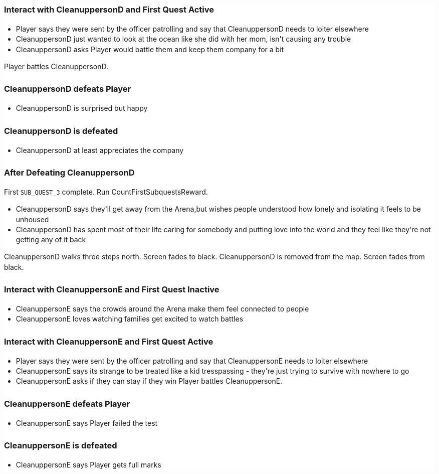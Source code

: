 ### Interact with CleanuppersonD and First Quest Active

* Player says they were sent by the officer patrolling and say that CleanuppersonD needs to loiter elsewhere
* CleanuppersonD just wanted to look at the ocean like she did with her mom, isn't causing any trouble 
* CleanuppersonD asks Player would battle them and keep them company for a bit

Player battles CleanuppersonD.

### CleanuppersonD defeats Player

* CleanuppersonD is surprised but happy

### CleanuppersonD is defeated

* CleanuppersonD at least appreciates the company

### After Defeating CleanuppersonD

First `SUB_QUEST_3` complete.
Run CountFirstSubquestsReward.
* CleanuppersonD says they'll get away from the Arena,but wishes people understood how lonely and isolating it feels to be unhoused
* CleanuppersonD has spent most of their life caring for somebody and putting love into the world and they feel like they're not getting any of it back

CleanuppersonD walks three steps north.
Screen fades to black.
CleanuppersonD is removed from the map.
Screen fades from black.

### Interact with CleanuppersonE and First Quest Inactive

* CleanuppersonE says the crowds around the Arena make them feel connected to people
* CleanuppersonE loves watching families get excited to watch battles

### Interact with CleanuppersonE and First Quest Active

* Player says they were sent by the officer patrolling and say that CleanuppersonE needs to loiter elsewhere
* CleanuppersonE says its strange to be treated like a kid tresspassing - they're just trying to survive with nowhere to go
* CleanuppersonE asks if they can stay if they win
Player battles CleanuppersonE.

### CleanuppersonE defeats Player

* CleanuppersonE says Player failed the test

### CleanuppersonE is defeated

* CleanuppersonE says Player gets full marks
